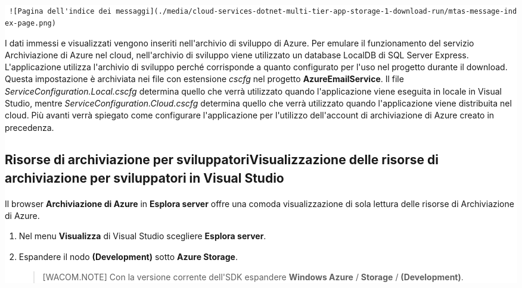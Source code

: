      ![Pagina dell'indice dei messaggi](./media/cloud-services-dotnet-multi-tier-app-storage-1-download-run/mtas-message-index-page.png)

I dati immessi e visualizzati vengono inseriti nell'archivio di sviluppo di Azure. Per emulare il funzionamento del servizio Archiviazione di Azure nel cloud, nell'archivio di sviluppo viene utilizzato un database LocalDB di SQL Server Express. L'applicazione utilizza l'archivio di sviluppo perché corrisponde a quanto configurato per l'uso nel progetto durante il download. Questa impostazione è archiviata nei file con estensione *cscfg* nel progetto **AzureEmailService**. Il file *ServiceConfiguration.Local.cscfg* determina quello che verrà utilizzato quando l'applicazione viene eseguita in locale in Visual Studio, mentre *ServiceConfiguration.Cloud.cscfg* determina quello che verrà utilizzato quando l'applicazione viene distribuita nel cloud. Più avanti verrà spiegato come configurare l'applicazione per l'utilizzo dell'account di archiviazione di Azure creato in precedenza.

<h2><a name="StorageExpVS"></a><span class="short-header">Risorse di archiviazione per sviluppatori</span>Visualizzazione delle risorse di archiviazione per sviluppatori in Visual Studio</h2>


Il browser **Archiviazione di Azure** in **Esplora server** offre una comoda visualizzazione di sola lettura delle risorse di Archiviazione di Azure.

1.  Nel menu **Visualizza** di Visual Studio scegliere **Esplora server**.

2.  Espandere il nodo **(Development)** sotto **Azure Storage**.
    
    > [WACOM.NOTE] Con la versione corrente dell'SDK espandere **Windows Azure** / **Storage** / **(Development)**.


[1]: http://go.microsoft.com/fwlink/?LinkID=324322
[2]: http://manage.windowsazure.com
[3]: http://azurestorageexplorer.codeplex.com/
[4]: http://blogs.msdn.com/b/windowsazurestorage/archive/2014/03/11/windows-azure-storage-explorers-2014.aspx
[5]: http://msdn.microsoft.com/en-us/library/jj156209.aspx
[6]: http://code.msdn.microsoft.com/Windows-Azure-Multi-Tier-eadceb36
[7]: http://msdn.microsoft.com/en-us/library/windowsazure/ee405486.aspx
[8]: http://www.windowsazure.com/en-us/develop/net/how-to-guides/sendgrid-email-service/ "SendGrid"
[9]: http://www.bing.com/search?q=find+my+IP&qs=n&form=QBLH&pq=find+my+ip&sc=8-10&sp=-1&sk= "find my IP"
[10]: http://msdn.microsoft.com/library/windowsazure/hh535756.aspx "pub wiz"
[11]: http://www.windowsazure.com/en-us/pricing/free-trial/ "free-trial account"
[12]: http://blogs.msdn.com/b/windowsazure/archive/2012/10/24/using-trace-in-windows-azure-cloud-applications-1.aspx "Using Trace in Windows Azure"
[13]: http://msdn.microsoft.com/en-us/library/windowsazure/ff683669.aspx "WCF filter"
[14]: http://msdn.microsoft.com/en-us/library/windowsazure/ee814754.aspx "VM sizes"
[15]: http://www.asp.net/mvc/tutorials/mvc-4/using-asynchronous-methods-in-aspnet-mvc-4 "Async MVC"